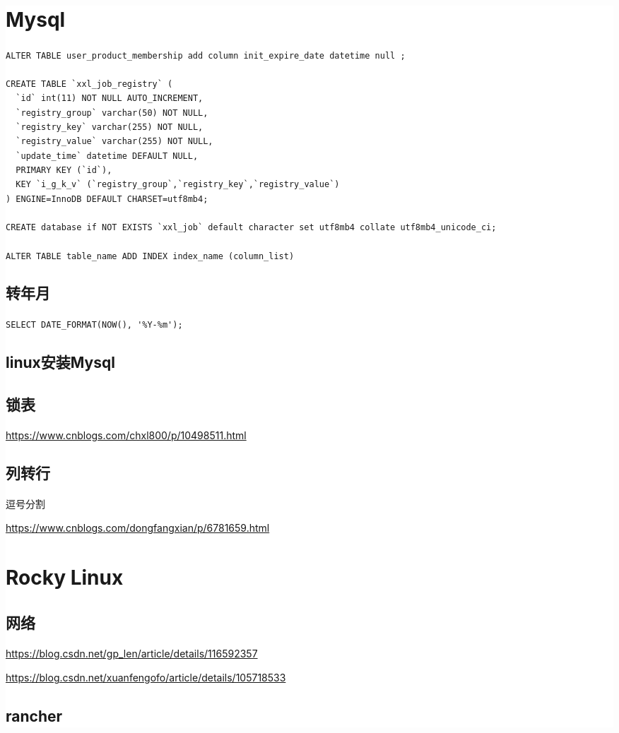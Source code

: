 

# Mysql

```mysql
ALTER TABLE user_product_membership add column init_expire_date datetime null ;

CREATE TABLE `xxl_job_registry` (
  `id` int(11) NOT NULL AUTO_INCREMENT,
  `registry_group` varchar(50) NOT NULL,
  `registry_key` varchar(255) NOT NULL,
  `registry_value` varchar(255) NOT NULL,
  `update_time` datetime DEFAULT NULL,
  PRIMARY KEY (`id`),
  KEY `i_g_k_v` (`registry_group`,`registry_key`,`registry_value`)
) ENGINE=InnoDB DEFAULT CHARSET=utf8mb4;

CREATE database if NOT EXISTS `xxl_job` default character set utf8mb4 collate utf8mb4_unicode_ci;

ALTER TABLE table_name ADD INDEX index_name (column_list)
```

## 转年月

```
SELECT DATE_FORMAT(NOW(), '%Y-%m');
```



## linux安装Mysql

## 锁表

https://www.cnblogs.com/chxl800/p/10498511.html

## 列转行

逗号分割

https://www.cnblogs.com/dongfangxian/p/6781659.html

# Rocky Linux

## 网络

https://blog.csdn.net/gp_len/article/details/116592357

https://blog.csdn.net/xuanfengofo/article/details/105718533

## rancher
